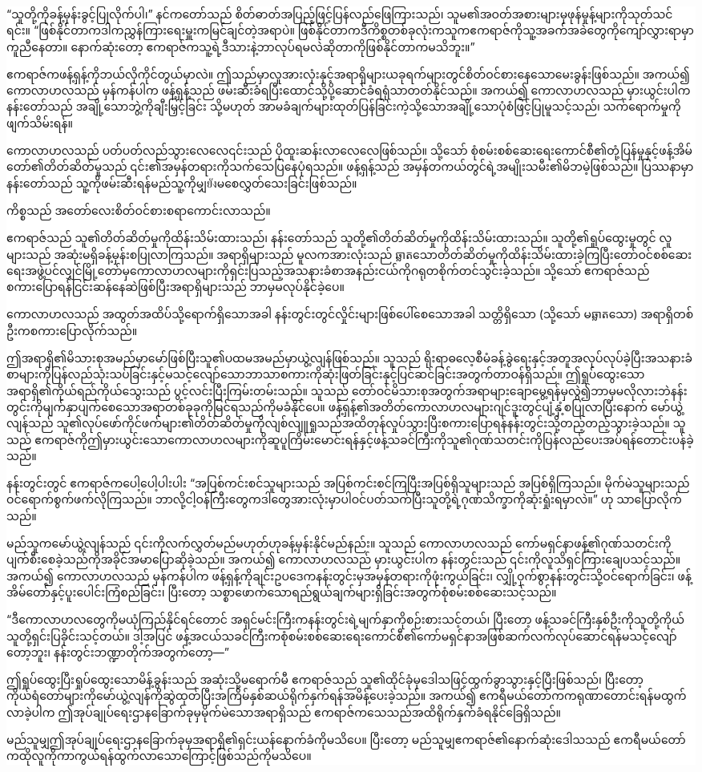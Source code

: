 “သူတို့ကိုခန့်မှန်းခွင့်ပြုလိုက်ပါ၊” နင်ကတော်သည် စိတ်ဓာတ်အပြည့်ဖြင့်ပြန်လည်ဖြေကြားသည်၊ သူမ၏အဝတ်အစားများမှဖုန်မှုန့်များကိုသုတ်သင်ရင်း။ “ဖြစ်နိုင်တာကဒါကညွှန်ကြားရေးမှူးကမြင်ချင်တဲ့အရာပဲ။ ဖြစ်နိုင်တာကဒီကိစ္စတစ်ခုလုံးကသူကဧကရာဇ်ကိုသူ့အခက်အခဲတွေကိုကျော်လွှားရာမှာကူညီနေတာ။ နောက်ဆုံးတော့ ဧကရာဇ်ကသူ့ရဲ့ဒီသားနဲ့ဘာလုပ်ရမလဲဆိုတာကိုဖြစ်နိုင်တာကမသိဘူး။”

ဧကရာဇ်ကဖန့်ရှန့်ကိုဘယ်လိုကိုင်တွယ်မှာလဲ။ ဤသည်မှာလူအားလုံးနှင့်အရာရှိများယခုရက်များတွင်စိတ်ဝင်စားနေသောမေးခွန်းဖြစ်သည်။ အကယ်၍ ကောလာဟလသည် မှန်ကန်ပါက ဖန့်ရှန့်သည် ဖမ်းဆီးခံရပြီးထောင်သို့ပို့ဆောင်ခံရရုံသာတတ်နိုင်သည်။ အကယ်၍ ကောလာဟလသည် မှားယွင်းပါက နန်းတော်သည် အချို့သောဘွဲ့ကိုချီးမြှင့်ခြင်း သို့မဟုတ် အာမခံချက်များထုတ်ပြန်ခြင်းကဲ့သို့သောအချို့သောပုံစံဖြင့်ပြုမူသင့်သည်၊ သက်ရောက်မှုကိုဖျက်သိမ်းရန်။

ကောလာဟလသည် ပတ်ပတ်လည်သွားလေလေ၎င်းသည် ပိုထူးဆန်းလာလေလေဖြစ်သည်။ သို့သော် စုံစမ်းစစ်ဆေးရေးကောင်စီ၏တုံ့ပြန်မှုနှင့်ဖန့်အိမ်တော်၏တိတ်ဆိတ်မှုသည် ၎င်း၏အမှန်တရားကိုသက်သေပြနေပုံရသည်။ ဖန့်ရှန့်သည် အမှန်တကယ်တွင်ရဲ့အမျိုးသမီး၏မိဘမဲ့ဖြစ်သည်။ ပြဿနာမှာနန်းတော်သည် သူ့ကိုဖမ်းဆီးရန်မည်သူ့ကိုမျှยังမစေလွှတ်သေးခြင်းဖြစ်သည်။

ကိစ္စသည် အတော်လေးစိတ်ဝင်စားစရာကောင်းလာသည်။

ဧကရာဇ်သည် သူ၏တိတ်ဆိတ်မှုကိုထိန်းသိမ်းထားသည်၊ နန်းတော်သည် သူတို့၏တိတ်ဆိတ်မှုကိုထိန်းသိမ်းထားသည်။ သူတို့၏ရှုပ်ထွေးမှုတွင် လူများသည် အဆုံးမရှိခန့်မှန်းစပြုလာကြသည်။ အရာရှိများသည် မူလကအားလုံးသည် ឆ្លាតသောတိတ်ဆိတ်မှုကိုထိန်းသိမ်းထားခဲ့ကြပြီးတော်ဝင်စစ်ဆေးရေးအဖွဲ့ပင်လျှင်မြို့တော်မှကောလာဟလများကိုရှင်းပြသည့်အသနားခံစာအနည်းငယ်ကိုဂရုတစိုက်တင်သွင်းခဲ့သည်။ သို့သော် ဧကရာဇ်သည် စကားပြောရန်ငြင်းဆန်နေဆဲဖြစ်ပြီးအရာရှိများသည် ဘာမှမလုပ်နိုင်ခဲ့ပေ။

ကောလာဟလသည် အထွတ်အထိပ်သို့ရောက်ရှိသောအခါ နန်းတွင်းတွင်လှိုင်းများဖြစ်ပေါ်စေသောအခါ သတ္တိရှိသော (သို့သော် မឆ្លាតသော) အရာရှိတစ်ဦးကစကားပြောလိုက်သည်။

ဤအရာရှိ၏မိသားစုအမည်မှာမော်ဖြစ်ပြီးသူ၏ပထမအမည်မှာယွဲ့လျန်ဖြစ်သည်။ သူသည် ရိုးရာဓလေ့စီမံခန့်ခွဲရေးနှင့်အတူအလုပ်လုပ်ခဲ့ပြီးအသနားခံစာများကိုပြန်လည်သုံးသပ်ခြင်းနှင့်မသင့်လျော်သောဘာသာစကားကိုဆုံးဖြတ်ခြင်းနှင့်ပြင်ဆင်ခြင်းအတွက်တာဝန်ရှိသည်။ ဤရှုပ်ထွေးသောအရာရှိ၏ကိုယ်ရည်ကိုယ်သွေးသည် ပွင့်လင်းပြီးကြမ်းတမ်းသည်။ သူသည် တော်ဝင်မိသားစုအတွက်အရာများချောမွေ့ရန်မှလွဲ၍ဘာမှမလိုလားဘဲနန်းတွင်းကိုမျက်နှာပျက်စေသောအရာတစ်ခုခုကိုမြင်ရသည်ကိုမခံနိုင်ပေ။ ဖန့်ရှန့်၏အတိတ်ကောလာဟလများဂျင်ဒူးတွင်ပျံ့နှံ့စပြုလာပြီးနောက် မော်ယွဲ့လျန်သည် သူ၏လုပ်ဖော်ကိုင်ဖက်များ၏တိတ်ဆိတ်မှုကိုလျစ်လျူရှုသည်အထိတုန်လှုပ်သွားပြီးစကားပြောရန်နန်းတွင်းသို့တည့်တည့်သွားခဲ့သည်။ သူသည် ဧကရာဇ်ကိုဤမှားယွင်းသောကောလာဟလများကိုဆူပူကြိမ်းမောင်းရန်နှင့်ဖန့်သခင်ကြီးကိုသူ၏ဂုဏ်သတင်းကိုပြန်လည်ပေးအပ်ရန်တောင်းပန်ခဲ့သည်။

နန်းတွင်းတွင် ဧကရာဇ်ကပေါ့ပေါ့ပါးပါး “အပြစ်ကင်းစင်သူများသည် အပြစ်ကင်းစင်ကြပြီးအပြစ်ရှိသူများသည် အပြစ်ရှိကြသည်။ မိုက်မဲသူများသည် ဝင်ရောက်စွက်ဖက်လိုကြသည်။ ဘာလို့ငါ့ဝန်ကြီးတွေကဒါတွေအားလုံးမှာပါဝင်ပတ်သက်ပြီးသူတို့ရဲ့ဂုဏ်သိက္ခာကိုဆုံးရှုံးရမှာလဲ။” ဟု သာပြောလိုက်သည်။

မည်သူကမော်ယွဲ့လျန်သည် ၎င်းကိုလက်လွှတ်မည်မဟုတ်ဟုခန့်မှန်းနိုင်မည်နည်း။ သူသည် ကောလာဟလသည် ကော်မရှင်နာဖန့်၏ဂုဏ်သတင်းကိုပျက်စီးစေခဲ့သည်ကိုအခိုင်အမာပြောဆိုခဲ့သည်။ အကယ်၍ ကောလာဟလသည် မှားယွင်းပါက နန်းတွင်းသည် ၎င်းကိုလူသိရှင်ကြားချေပသင့်သည်။ အကယ်၍ ကောလာဟလသည် မှန်ကန်ပါက ဖန့်ရှန့်ကိုချင်းဥပဒေကနန်းတွင်းမှအမှန်တရားကိုဖုံးကွယ်ခြင်း၊ လျှို့ဝှက်စွာနန်းတွင်းသို့ဝင်ရောက်ခြင်း၊ ဖန့်အိမ်တော်နှင့်ပူးပေါင်းကြံစည်ခြင်း၊ ပြီးတော့ သစ္စာဖောက်သောရည်ရွယ်ချက်များရှိခြင်းအတွက်စုံစမ်းစစ်ဆေးသင့်သည်။

“ဒီကောလာဟလတွေကိုမယုံကြည်နိုင်ရင်တောင် အရှင်မင်းကြီးကနန်းတွင်းရဲ့မျက်နှာကိုစဉ်းစားသင့်တယ်၊ ပြီးတော့ ဖန့်သခင်ကြီးနှစ်ဦးကိုသူတို့ကိုယ်သူတို့ရှင်းပြခိုင်းသင့်တယ်။ ဒါ့အပြင် ဖန့်အငယ်သခင်ကြီးကစုံစမ်းစစ်ဆေးရေးကောင်စီ၏ကော်မရှင်နာအဖြစ်ဆက်လက်လုပ်ဆောင်ရန်မသင့်လျော်တော့ဘူး၊ နန်းတွင်းဘဏ္ဍာတိုက်အတွက်တော့—”

ဤရှုပ်ထွေးပြီးရှုပ်ထွေးသောမိန့်ခွန်းသည် အဆုံးသို့မရောက်မီ ဧကရာဇ်သည် သူ၏ထိုင်ခုံမှဒေါသဖြင့်ထွက်ခွာသွားနှင့်ပြီးဖြစ်သည်၊ ပြီးတော့ ကိုယ်ရံတော်များကိုမော်ယွဲ့လျန်ကိုဆွဲထုတ်ပြီးအကြိမ်နှစ်ဆယ်ရိုက်နှက်ရန်အမိန့်ပေးခဲ့သည်။ အကယ်၍ ဧကရီမယ်တော်ကကရုဏာတောင်းရန်မထွက်လာခဲ့ပါက ဤအုပ်ချုပ်ရေးဌာနခြောက်ခုမှမိုက်မဲသောအရာရှိသည် ဧကရာဇ်ကသေသည်အထိရိုက်နှက်ခံရနိုင်ခြေရှိသည်။

မည်သူမျှဤအုပ်ချုပ်ရေးဌာနခြောက်ခုမှအရာရှိ၏ရှင်းယန်နောက်ခံကိုမသိပေ။ ပြီးတော့ မည်သူမျှဧကရာဇ်၏နောက်ဆုံးဒေါသသည် ဧကရီမယ်တော်ကထိုလူကိုကာကွယ်ရန်ထွက်လာသောကြောင့်ဖြစ်သည်ကိုမသိပေ။
